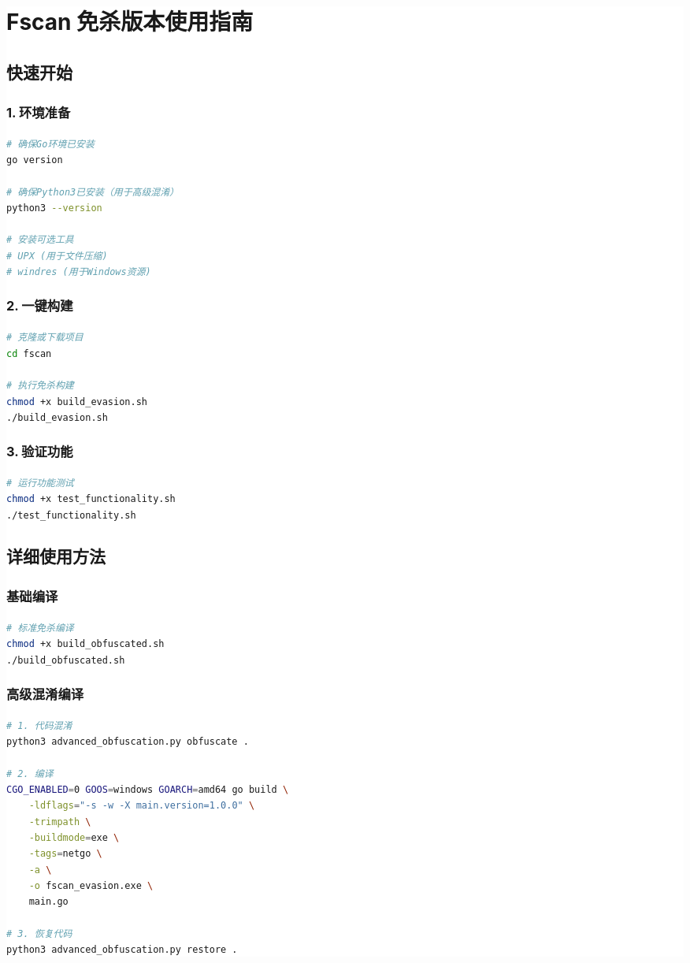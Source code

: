 # Fscan 免杀版本使用指南

## 快速开始

### 1. 环境准备
```bash
# 确保Go环境已安装
go version

# 确保Python3已安装（用于高级混淆）
python3 --version

# 安装可选工具
# UPX (用于文件压缩)
# windres (用于Windows资源)
```

### 2. 一键构建
```bash
# 克隆或下载项目
cd fscan

# 执行免杀构建
chmod +x build_evasion.sh
./build_evasion.sh
```

### 3. 验证功能
```bash
# 运行功能测试
chmod +x test_functionality.sh
./test_functionality.sh
```

## 详细使用方法

### 基础编译
```bash
# 标准免杀编译
chmod +x build_obfuscated.sh
./build_obfuscated.sh
```

### 高级混淆编译
```bash
# 1. 代码混淆
python3 advanced_obfuscation.py obfuscate .

# 2. 编译
CGO_ENABLED=0 GOOS=windows GOARCH=amd64 go build \
    -ldflags="-s -w -X main.version=1.0.0" \
    -trimpath \
    -buildmode=exe \
    -tags=netgo \
    -a \
    -o fscan_evasion.exe \
    main.go

# 3. 恢复代码
python3 advanced_obfuscation.py restore .
```
